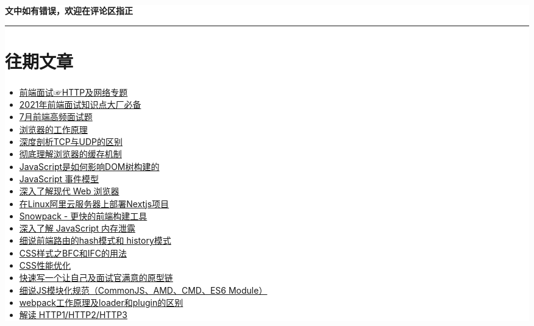 **文中如有错误，欢迎在评论区指正**

* * *

往期文章
====

*   [前端面试☞HTTP及网络专题](https://juejin.cn/post/6995404801848639501 "https://juejin.cn/post/6995404801848639501")
*   [2021年前端面试知识点大厂必备](https://juejin.cn/post/6989800620437798919 "https://juejin.cn/post/6989800620437798919")
*   [7月前端高频面试题](https://juejin.cn/post/6992222084382326798 "https://juejin.cn/post/6992222084382326798")
*   [浏览器的工作原理](https://juejin.cn/post/6992597760935460901 "https://juejin.cn/post/6992597760935460901")
*   [深度剖析TCP与UDP的区别](https://juejin.cn/post/6992743999756845087 "https://juejin.cn/post/6992743999756845087")
*   [彻底理解浏览器的缓存机制](https://juejin.cn/post/6992843117963509791 "https://juejin.cn/post/6992843117963509791")
*   [JavaScript是如何影响DOM树构建的](https://juejin.cn/post/6992887065050349605 "https://juejin.cn/post/6992887065050349605")
*   [JavaScript 事件模型](https://juejin.cn/post/6992978598441254925 "https://juejin.cn/post/6992978598441254925")
*   [深入了解现代 Web 浏览器](https://juejin.cn/post/6993095345576083486 "https://juejin.cn/post/6993095345576083486")
*   [在Linux阿里云服务器上部署Nextjs项目](https://juejin.cn/post/6993205190471974925 "https://juejin.cn/post/6993205190471974925")
*   [Snowpack - 更快的前端构建工具](https://juejin.cn/post/6993209659297366024 "https://juejin.cn/post/6993209659297366024")
*   [深入了解 JavaScript 内存泄露](https://juejin.cn/post/6993614323176177695 "https://juejin.cn/post/6993614323176177695")
*   [细说前端路由的hash模式和 history模式](https://juejin.cn/post/6993897542970769421 "https://juejin.cn/post/6993897542970769421")
*   [CSS样式之BFC和IFC的用法](https://juejin.cn/post/6993902300091645965 "https://juejin.cn/post/6993902300091645965")
*   [CSS性能优化](https://juejin.cn/post/6994059570469404686 "https://juejin.cn/post/6994059570469404686")
*   [快速写一个让自己及面试官满意的原型链](https://juejin.cn/post/6994295598958510111 "https://juejin.cn/post/6994295598958510111")
*   [细说JS模块化规范（CommonJS、AMD、CMD、ES6 Module）](https://juejin.cn/post/6994814324548091940 "https://juejin.cn/post/6994814324548091940")
*   [webpack工作原理及loader和plugin的区别](https://juejin.cn/post/6995073296517562376 "https://juejin.cn/post/6995073296517562376")
*   [解读 HTTP1/HTTP2/HTTP3](https://juejin.cn/post/6995109407545622542 "https://juejin.cn/post/6995109407545622542")